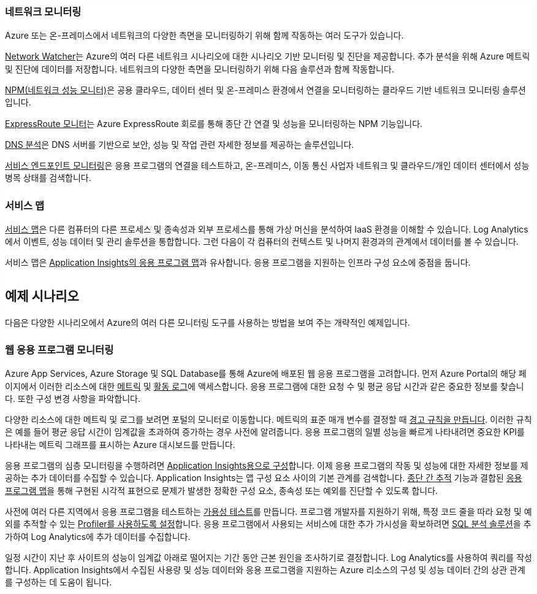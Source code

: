 ### <a name="network-monitoring"></a>네트워크 모니터링
Azure 또는 온-프레미스에서 네트워크의 다양한 측면을 모니터링하기 위해 함께 작동하는 여러 도구가 있습니다.  

[Network Watcher](../network-watcher/network-watcher-monitoring-overview.md)는 Azure의 여러 다른 네트워크 시나리오에 대한 시나리오 기반 모니터링 및 진단을 제공합니다. 추가 분석을 위해 Azure 메트릭 및 진단에 데이터를 저장합니다. 네트워크의 다양한 측면을 모니터링하기 위해 다음 솔루션과 함께 작동합니다.

[NPM(네트워크 성능 모니터)](https://blogs.msdn.microsoft.com/azuregov/2017/09/05/network-performance-monitor-general-availability/)은 공용 클라우드, 데이터 센터 및 온-프레미스 환경에서 연결을 모니터링하는 클라우드 기반 네트워크 모니터링 솔루션입니다.

[ExpressRoute 모니터](https://azure.microsoft.com/en-in/blog/monitoring-of-azure-expressroute-in-preview/)는 Azure ExpressRoute 회로를 통해 종단 간 연결 및 성능을 모니터링하는 NPM 기능입니다.

[DNS 분석](../log-analytics/log-analytics-dns.md)은 DNS 서버를 기반으로 보안, 성능 및 작업 관련 자세한 정보를 제공하는 솔루션입니다.

[서비스 엔드포인트 모니터링](../networking/network-monitoring-overview.md)은 응용 프로그램의 연결을 테스트하고, 온-프레미스, 이동 통신 사업자 네트워크 및 클라우드/개인 데이터 센터에서 성능 병목 상태를 검색합니다.


### <a name="service-map"></a>서비스 맵
[서비스 맵](../operations-management-suite/operations-management-suite-service-map.md)은 다른 컴퓨터의 다른 프로세스 및 종속성과 외부 프로세스를 통해 가상 머신을 분석하여 IaaS 환경을 이해할 수 있습니다. Log Analytics에서 이벤트, 성능 데이터 및 관리 솔루션을 통합합니다. 그런 다음이 각 컴퓨터의 컨텍스트 및 나머지 환경과의 관계에서 데이터를 볼 수 있습니다.

서비스 맵은 [Application Insights의 응용 프로그램 맵](../application-insights/app-insights-app-map.md)과 유사합니다. 응용 프로그램을 지원하는 인프라 구성 요소에 중점을 둡니다.


## <a name="example-scenarios"></a>예제 시나리오
다음은 다양한 시나리오에서 Azure의 여러 다른 모니터링 도구를 사용하는 방법을 보여 주는 개략적인 예제입니다.

### <a name="monitoring-a-web-application"></a>웹 응용 프로그램 모니터링
Azure App Services, Azure Storage 및 SQL Database를 통해 Azure에 배포된 웹 응용 프로그램을 고려합니다. 먼저 Azure Portal의 해당 페이지에서 이러한 리소스에 대한 [메트릭](../monitoring-and-diagnostics/monitoring-overview-metrics.md) 및 [활동 로그](../monitoring-and-diagnostics/monitoring-overview-activity-logs.md)에 액세스합니다. 응용 프로그램에 대한 요청 수 및 평균 응답 시간과 같은 중요한 정보를 찾습니다. 또한 구성 변경 사항을 파악합니다.

다양한 리소스에 대한 메트릭 및 로그를 보려면 포털의 모니터로 이동합니다. 메트릭의 표준 매개 변수를 결정할 때 [경고 규칙을 만듭니다](../monitoring-and-diagnostics/monitoring-overview-unified-alerts.md). 이러한 규칙은 예를 들어 평균 응답 시간이 임계값을 초과하여 증가하는 경우 사전에 알려줍니다. 응용 프로그램의 일별 성능을 빠르게 나타내려면 중요한 KPI를 나타내는 메트릭 그래프를 표시하는 Azure 대시보드를 만듭니다.

응용 프로그램의 심층 모니터링을 수행하려면 [Application Insights용으로 구성](../application-insights/quick-monitor-portal.md)합니다. 이제 응용 프로그램의 작동 및 성능에 대한 자세한 정보를 제공하는 추가 데이터를 수집할 수 있습니다. Application Insights는 앱 구성 요소 사이의 기본 관계를 검색합니다. [종단 간 추적](../application-insights/app-insights-transaction-diagnostics.md) 기능과 결합된 [응용 프로그램 맵](../application-insights/app-insights-app-map.md)을 통해 구현된 시각적 표현으로 문제가 발생한 정확한 구성 요소, 종속성 또는 예외를 진단할 수 있도록 합니다.

사전에 여러 다른 지역에서 응용 프로그램을 테스트하는 [가용성 테스트](../application-insights/app-insights-monitor-web-app-availability.md)를 만듭니다. 프로그램 개발자를 지원하기 위해, 특정 코드 줄을 따라 요청 및 예외를 추적할 수 있는 [Profiler를 사용하도록 설정](../application-insights/enable-profiler-compute.md)합니다. 응용 프로그램에서 사용되는 서비스에 대한 추가 가시성을 확보하려면 [SQL 분석 솔루션](../log-analytics/log-analytics-azure-sql.md)을 추가하여 Log Analytics에 추가 데이터를 수집합니다.

일정 시간이 지난 후 사이트의 성능이 임계값 아래로 떨어지는 기간 동안 근본 원인을 조사하기로 결정합니다. Log Analytics를 사용하여 쿼리를 작성합니다. Application Insights에서 수집된 사용량 및 성능 데이터와 응용 프로그램을 지원하는 Azure 리소스의 구성 및 성능 데이터 간의 상관 관계를 구성하는 데 도움이 됩니다.
